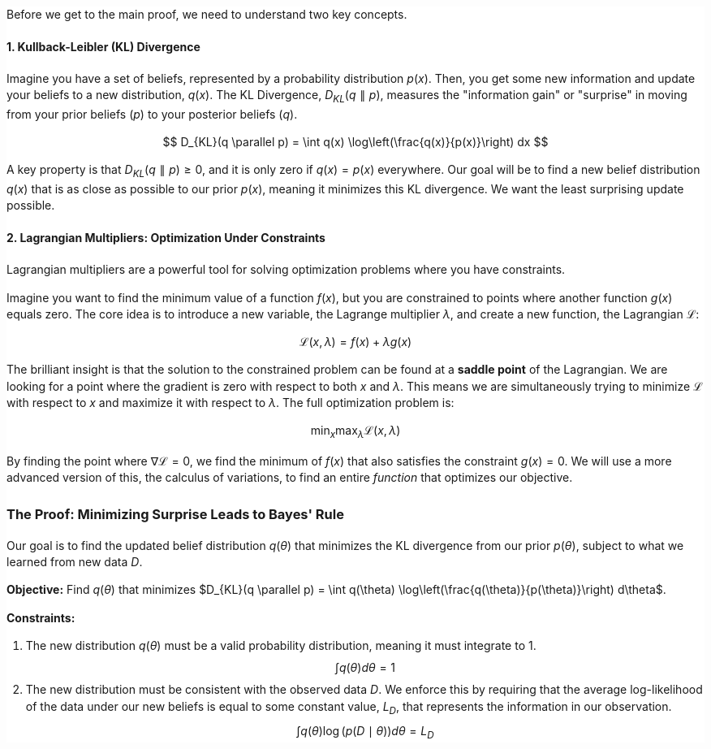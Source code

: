 Before we get to the main proof, we need to understand two key concepts.

#### 1. Kullback-Leibler (KL) Divergence

Imagine you have a set of beliefs, represented by a probability distribution $p(x)$. Then, you get some new information and update your beliefs to a new distribution, $q(x)$. The KL Divergence, $D_{KL}(q \parallel p)$, measures the "information gain" or "surprise" in moving from your prior beliefs ($p$) to your posterior beliefs ($q$).

$$
D_{KL}(q \parallel p) = \int q(x) \log\left(\frac{q(x)}{p(x)}\right) dx
$$

A key property is that $D_{KL}(q \parallel p) \ge 0$, and it is only zero if $q(x) = p(x)$ everywhere. Our goal will be to find a new belief distribution $q(x)$ that is as close as possible to our prior $p(x)$, meaning it minimizes this KL divergence. We want the least surprising update possible.



#### 2. Lagrangian Multipliers: Optimization Under Constraints

Lagrangian multipliers are a powerful tool for solving optimization problems where you have constraints.

Imagine you want to find the minimum value of a function $f(x)$, but you are constrained to points where another function $g(x)$ equals zero. The core idea is to introduce a new variable, the Lagrange multiplier $\lambda$, and create a new function, the Lagrangian $\mathcal{L}$:

$$
\mathcal{L}(x, \lambda) = f(x) + \lambda g(x)
$$

The brilliant insight is that the solution to the constrained problem can be found at a **saddle point** of the Lagrangian. We are looking for a point where the gradient is zero with respect to both $x$ and $\lambda$. This means we are simultaneously trying to minimize $\mathcal{L}$ with respect to $x$ and maximize it with respect to $\lambda$. The full optimization problem is:

$$
\min_{x} \max_{\lambda} \mathcal{L}(x, \lambda)
$$

By finding the point where $\nabla \mathcal{L} = 0$, we find the minimum of $f(x)$ that also satisfies the constraint $g(x)=0$. We will use a more advanced version of this, the calculus of variations, to find an entire *function* that optimizes our objective.



### The Proof: Minimizing Surprise Leads to Bayes' Rule

Our goal is to find the updated belief distribution $q(\theta)$ that minimizes the KL divergence from our prior $p(\theta)$, subject to what we learned from new data $D$.

**Objective:** Find $q(\theta)$ that minimizes $D_{KL}(q \parallel p) = \int q(\theta) \log\left(\frac{q(\theta)}{p(\theta)}\right) d\theta$.

**Constraints:**
1.  The new distribution $q(\theta)$ must be a valid probability distribution, meaning it must integrate to 1.
    $$ \int q(\theta) d\theta = 1 $$
2.  The new distribution must be consistent with the observed data $D$. We enforce this by requiring that the average log-likelihood of the data under our new beliefs is equal to some constant value, $L_D$, that represents the information in our observation.
    $$ \int q(\theta) \log(p(D\mid\theta)) d\theta = L_D $$
